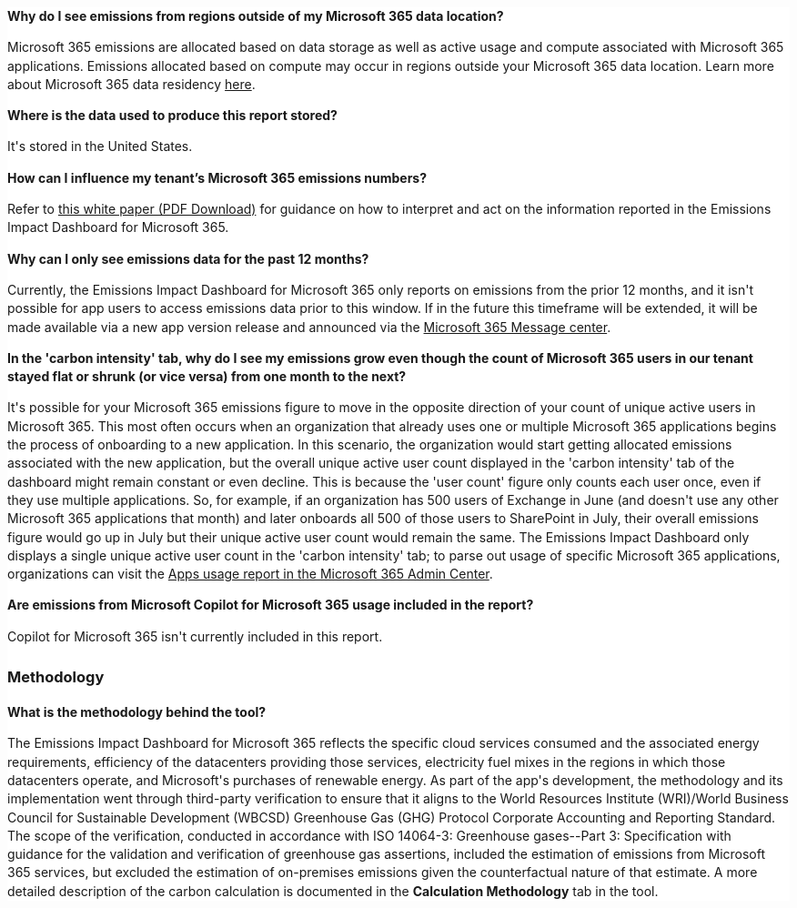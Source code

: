 **Why do I see emissions from regions outside of my Microsoft 365 data location?**

Microsoft 365 emissions are allocated based on data storage as well as active usage and compute associated with Microsoft 365 applications. Emissions allocated based on compute may occur in regions outside your Microsoft 365 data location. Learn more about Microsoft 365 data residency [here](/microsoft-365/enterprise/o365-data-locations?view=o365-worldwidev&preserve-view=true).

**Where is the data used to produce this report stored?**

It's stored in the United States.

**How can I influence my tenant’s Microsoft 365 emissions numbers?**

Refer to [this white paper (PDF Download)](https://aka.ms/m365-emissions-whitepaper) for guidance on how to interpret and act on the information reported in the Emissions Impact Dashboard for Microsoft 365.

**Why can I only see emissions data for the past 12 months?**

Currently, the Emissions Impact Dashboard for Microsoft 365 only reports on emissions from the prior 12 months, and it isn't possible for app users to access emissions data prior to this window. If in the future this timeframe will be extended, it will be made available via a new app version release and announced via the [Microsoft 365 Message center](/microsoft-365/admin/manage/message-center).

**In the 'carbon intensity' tab, why do I see my emissions grow even though the count of Microsoft 365 users in our tenant stayed flat or shrunk (or vice versa) from one month to the next?**

It's possible for your Microsoft 365 emissions figure to move in the opposite direction of your count of unique active users in Microsoft 365. This most often occurs when an organization that already uses one or multiple Microsoft 365 applications begins the process of onboarding to a new application. In this scenario, the organization would start getting allocated emissions associated with the new application, but the overall unique active user count displayed in the 'carbon intensity' tab of the dashboard might remain constant or even decline. This is because the 'user count' figure only counts each user once, even if they use multiple applications. So, for example, if an organization has 500 users of Exchange in June (and doesn't use any other Microsoft 365 applications that month) and later onboards all 500 of those users to SharePoint in July, their overall emissions figure would go up in July but their unique active user count would remain the same. The Emissions Impact Dashboard only displays a single unique active user count in the 'carbon intensity' tab; to parse out usage of specific Microsoft 365 applications, organizations can visit the [Apps usage report in the Microsoft 365 Admin Center](/microsoft-365/admin/activity-reports/microsoft365-apps-usage-ww).

**Are emissions from Microsoft Copilot for Microsoft 365 usage included in the report?**

Copilot for Microsoft 365 isn't currently included in this report.

### Methodology 

**What is the methodology behind the tool?** 

The Emissions Impact Dashboard for Microsoft 365 reflects the specific cloud services consumed and the associated energy requirements, efficiency of the datacenters providing those services, electricity fuel mixes in the regions in which those datacenters operate, and Microsoft's purchases of renewable energy. As part of the app's development, the methodology and its implementation went through third-party verification to ensure that it aligns to the World Resources Institute (WRI)/World Business Council for Sustainable Development (WBCSD) Greenhouse Gas (GHG) Protocol Corporate Accounting and Reporting Standard. The scope of the verification, conducted in accordance with ISO 14064-3: Greenhouse gases--Part 3: Specification with guidance for the validation and verification of greenhouse gas assertions, included the estimation of emissions from Microsoft 365 services, but excluded the estimation of on-premises emissions given the counterfactual nature of that estimate. A more detailed description of the carbon calculation is documented in the **Calculation Methodology** tab in the tool.
